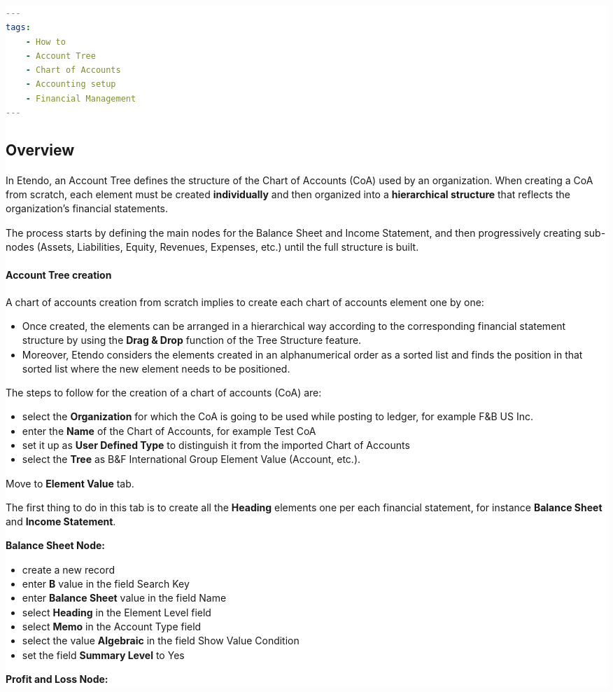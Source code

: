 ```yaml
---
tags:
    - How to
    - Account Tree
    - Chart of Accounts
    - Accounting setup
    - Financial Management
---
```


## Overview

In Etendo, an Account Tree defines the structure of the Chart of Accounts (CoA) used by an organization. When creating a CoA from scratch, each element must be created **individually** and then organized into a **hierarchical structure** that reflects the organization’s financial statements.

The process starts by defining the main nodes for the Balance Sheet and Income Statement, and then progressively creating sub-nodes (Assets, Liabilities, Equity, Revenues, Expenses, etc.) until the full structure is built. 


#### Account Tree creation

A chart of accounts creation from scratch implies to create each chart of accounts element one by one:

-   Once created, the elements can be arranged in a hierarchical way according to the corresponding financial statement structure by using the **Drag & Drop** function of the Tree Structure feature.
-   Moreover, Etendo considers the elements created in an alphanumerical order as a sorted list and finds the position in that sorted list where the new element needs to be positioned.

The steps to follow for the creation of a chart of accounts (CoA) are:

-   select the **Organization** for which the CoA is going to be used while posting to ledger, for example F&B US Inc.
-   enter the **Name** of the Chart of Accounts, for example Test CoA
-   set it up as **User Defined Type** to distinguish it from the imported Chart of Accounts
-   select the **Tree** as B&F International Group Element Value (Account, etc.).

Move to **Element Value** tab.

The first thing to do in this tab is to create all the **Heading** elements one per each financial statement, for instance **Balance Sheet** and **Income Statement**.

**Balance Sheet Node:**

-   create a new record
-   enter **B** value in the field Search Key
-   enter **Balance Sheet** value in the field Name
-   select **Heading** in the Element Level field
-   select **Memo** in the Account Type field
-   select the value **Algebraic** in the field Show Value Condition
-   set the field **Summary Level** to Yes

**Profit and Loss Node:**
